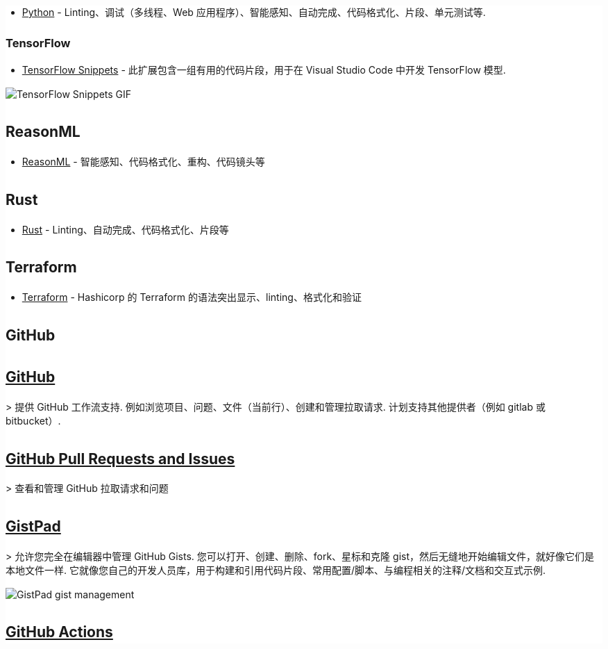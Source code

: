 - [Python](https://marketplace.visualstudio.com/items?itemName=ms-python.python) - Linting、调试（多线程、Web 应用程序）、智能感知、自动完成、代码格式化、片段、单元测试等.

### TensorFlow

- [TensorFlow Snippets](https://marketplace.visualstudio.com/items?itemName=vahidk.tensorflow-snippets) - 此扩展包含一组有用的代码片段，用于在 Visual Studio Code 中开发 TensorFlow 模型.

![TensorFlow Snippets GIF](https://raw.githubusercontent.com/vahidk/tensorflow-snippets/master/images/framework.gif)

## ReasonML

- [ReasonML](https://marketplace.visualstudio.com/items?itemName=jaredly.reason-vscode) - 智能感知、代码格式化、重构、代码镜头等

## Rust

- [Rust](https://marketplace.visualstudio.com/items?itemName=rust-lang.rust) - Linting、自动完成、代码格式化、片段等

## Terraform

- [Terraform](https://marketplace.visualstudio.com/items?itemName=hashicorp.terraform) - Hashicorp 的 Terraform 的语法突出显示、linting、格式化和验证

## GitHub

## [GitHub](https://marketplace.visualstudio.com/items?itemName=KnisterPeter.vscode-github)

 &gt; 提供 GitHub 工作流支持. 例如浏览项目、问题、文件（当前行）、创建和管理拉取请求. 计划支持其他提供者（例如 gitlab 或 bitbucket）.

## [GitHub Pull Requests and Issues](https://marketplace.visualstudio.com/items?itemName=GitHub.vscode-pull-request-github)

&gt; 查看和管理 GitHub 拉取请求和问题

## [GistPad](https://marketplace.visualstudio.com/items?itemName=vsls-contrib.gistfs)

 &gt; 允许您完全在编辑器中管理 GitHub Gists. 您可以打开、创建、删除、fork、星标和克隆 gist，然后无缝地开始编辑文件，就好像它们是本地文件一样. 它就像您自己的开发人员库，用于构建和引用代码片段、常用配置/脚本、与编程相关的注释/文档和交互式示例.

![GistPad gist management](https://user-images.githubusercontent.com/116461/69910156-96274b80-13fe-11ea-9be4-d801f4e9c377.gif)

## [GitHub Actions](https://marketplace.visualstudio.com/items?itemName=cschleiden.vscode-github-actions)
